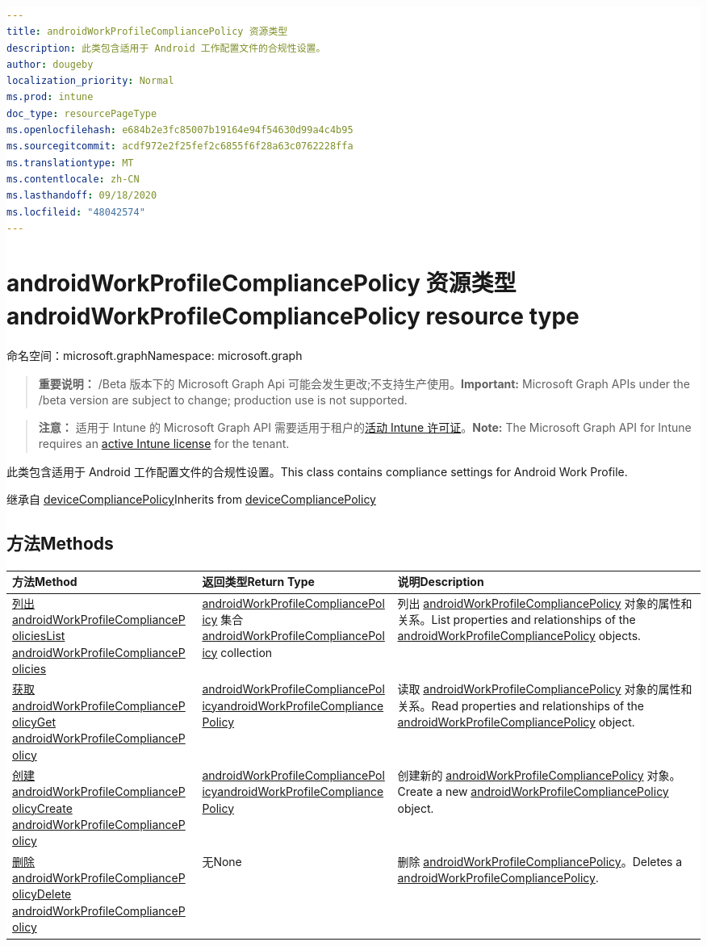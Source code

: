 ```yaml
---
title: androidWorkProfileCompliancePolicy 资源类型
description: 此类包含适用于 Android 工作配置文件的合规性设置。
author: dougeby
localization_priority: Normal
ms.prod: intune
doc_type: resourcePageType
ms.openlocfilehash: e684b2e3fc85007b19164e94f54630d99a4c4b95
ms.sourcegitcommit: acdf972e2f25fef2c6855f6f28a63c0762228ffa
ms.translationtype: MT
ms.contentlocale: zh-CN
ms.lasthandoff: 09/18/2020
ms.locfileid: "48042574"
---
```

# <a name="androidworkprofilecompliancepolicy-resource-type"></a><span data-ttu-id="6bcb5-103">androidWorkProfileCompliancePolicy 资源类型</span><span class="sxs-lookup"><span data-stu-id="6bcb5-103">androidWorkProfileCompliancePolicy resource type</span></span>

<span data-ttu-id="6bcb5-104">命名空间：microsoft.graph</span><span class="sxs-lookup"><span data-stu-id="6bcb5-104">Namespace: microsoft.graph</span></span>

> <span data-ttu-id="6bcb5-105">**重要说明：** /Beta 版本下的 Microsoft Graph Api 可能会发生更改;不支持生产使用。</span><span class="sxs-lookup"><span data-stu-id="6bcb5-105">**Important:** Microsoft Graph APIs under the /beta version are subject to change; production use is not supported.</span></span>

> <span data-ttu-id="6bcb5-106">**注意：** 适用于 Intune 的 Microsoft Graph API 需要适用于租户的[活动 Intune 许可证](https://go.microsoft.com/fwlink/?linkid=839381)。</span><span class="sxs-lookup"><span data-stu-id="6bcb5-106">**Note:** The Microsoft Graph API for Intune requires an [active Intune license](https://go.microsoft.com/fwlink/?linkid=839381) for the tenant.</span></span>

<span data-ttu-id="6bcb5-107">此类包含适用于 Android 工作配置文件的合规性设置。</span><span class="sxs-lookup"><span data-stu-id="6bcb5-107">This class contains compliance settings for Android Work Profile.</span></span>


<span data-ttu-id="6bcb5-108">继承自 [deviceCompliancePolicy](../resources/intune-shared-devicecompliancepolicy.md)</span><span class="sxs-lookup"><span data-stu-id="6bcb5-108">Inherits from [deviceCompliancePolicy](../resources/intune-shared-devicecompliancepolicy.md)</span></span>

## <a name="methods"></a><span data-ttu-id="6bcb5-109">方法</span><span class="sxs-lookup"><span data-stu-id="6bcb5-109">Methods</span></span>
|<span data-ttu-id="6bcb5-110">方法</span><span class="sxs-lookup"><span data-stu-id="6bcb5-110">Method</span></span>|<span data-ttu-id="6bcb5-111">返回类型</span><span class="sxs-lookup"><span data-stu-id="6bcb5-111">Return Type</span></span>|<span data-ttu-id="6bcb5-112">说明</span><span class="sxs-lookup"><span data-stu-id="6bcb5-112">Description</span></span>|
|:---|:---|:---|
|[<span data-ttu-id="6bcb5-113">列出 androidWorkProfileCompliancePolicies</span><span class="sxs-lookup"><span data-stu-id="6bcb5-113">List androidWorkProfileCompliancePolicies</span></span>](../api/intune-deviceconfig-androidworkprofilecompliancepolicy-list.md)|<span data-ttu-id="6bcb5-114">[androidWorkProfileCompliancePolicy](../resources/intune-deviceconfig-androidworkprofilecompliancepolicy.md) 集合</span><span class="sxs-lookup"><span data-stu-id="6bcb5-114">[androidWorkProfileCompliancePolicy](../resources/intune-deviceconfig-androidworkprofilecompliancepolicy.md) collection</span></span>|<span data-ttu-id="6bcb5-115">列出 [androidWorkProfileCompliancePolicy](../resources/intune-deviceconfig-androidworkprofilecompliancepolicy.md) 对象的属性和关系。</span><span class="sxs-lookup"><span data-stu-id="6bcb5-115">List properties and relationships of the [androidWorkProfileCompliancePolicy](../resources/intune-deviceconfig-androidworkprofilecompliancepolicy.md) objects.</span></span>|
|[<span data-ttu-id="6bcb5-116">获取 androidWorkProfileCompliancePolicy</span><span class="sxs-lookup"><span data-stu-id="6bcb5-116">Get androidWorkProfileCompliancePolicy</span></span>](../api/intune-deviceconfig-androidworkprofilecompliancepolicy-get.md)|[<span data-ttu-id="6bcb5-117">androidWorkProfileCompliancePolicy</span><span class="sxs-lookup"><span data-stu-id="6bcb5-117">androidWorkProfileCompliancePolicy</span></span>](../resources/intune-deviceconfig-androidworkprofilecompliancepolicy.md)|<span data-ttu-id="6bcb5-118">读取 [androidWorkProfileCompliancePolicy](../resources/intune-deviceconfig-androidworkprofilecompliancepolicy.md) 对象的属性和关系。</span><span class="sxs-lookup"><span data-stu-id="6bcb5-118">Read properties and relationships of the [androidWorkProfileCompliancePolicy](../resources/intune-deviceconfig-androidworkprofilecompliancepolicy.md) object.</span></span>|
|[<span data-ttu-id="6bcb5-119">创建 androidWorkProfileCompliancePolicy</span><span class="sxs-lookup"><span data-stu-id="6bcb5-119">Create androidWorkProfileCompliancePolicy</span></span>](../api/intune-deviceconfig-androidworkprofilecompliancepolicy-create.md)|[<span data-ttu-id="6bcb5-120">androidWorkProfileCompliancePolicy</span><span class="sxs-lookup"><span data-stu-id="6bcb5-120">androidWorkProfileCompliancePolicy</span></span>](../resources/intune-deviceconfig-androidworkprofilecompliancepolicy.md)|<span data-ttu-id="6bcb5-121">创建新的 [androidWorkProfileCompliancePolicy](../resources/intune-deviceconfig-androidworkprofilecompliancepolicy.md) 对象。</span><span class="sxs-lookup"><span data-stu-id="6bcb5-121">Create a new [androidWorkProfileCompliancePolicy](../resources/intune-deviceconfig-androidworkprofilecompliancepolicy.md) object.</span></span>|
|[<span data-ttu-id="6bcb5-122">删除 androidWorkProfileCompliancePolicy</span><span class="sxs-lookup"><span data-stu-id="6bcb5-122">Delete androidWorkProfileCompliancePolicy</span></span>](../api/intune-deviceconfig-androidworkprofilecompliancepolicy-delete.md)|<span data-ttu-id="6bcb5-123">无</span><span class="sxs-lookup"><span data-stu-id="6bcb5-123">None</span></span>|<span data-ttu-id="6bcb5-124">删除 [androidWorkProfileCompliancePolicy](../resources/intune-deviceconfig-androidworkprofilecompliancepolicy.md)。</span><span class="sxs-lookup"><span data-stu-id="6bcb5-124">Deletes a [androidWorkProfileCompliancePolicy](../resources/intune-deviceconfig-androidworkprofilecompliancepolicy.md).</span></span>|